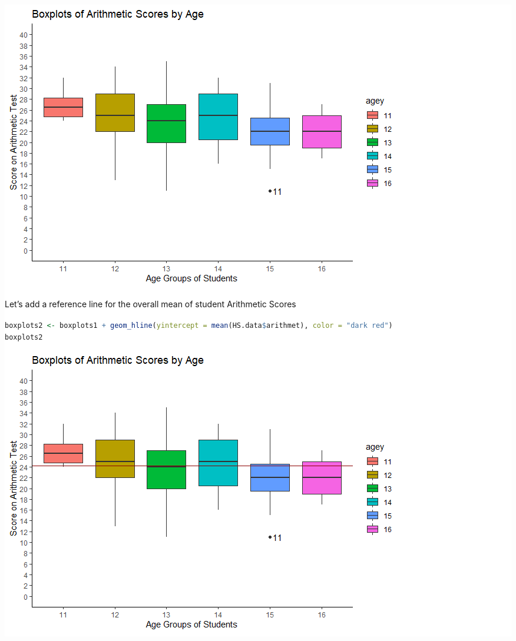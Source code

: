 ![](Module-5-Data-Visualization_files/figure-gfm/unnamed-chunk-15-1.png)

Let’s add a reference line for the overall mean of student Arithmetic
Scores

``` r
boxplots2 <- boxplots1 + geom_hline(yintercept = mean(HS.data$arithmet), color = "dark red")
boxplots2
```

![](Module-5-Data-Visualization_files/figure-gfm/unnamed-chunk-16-1.png)
